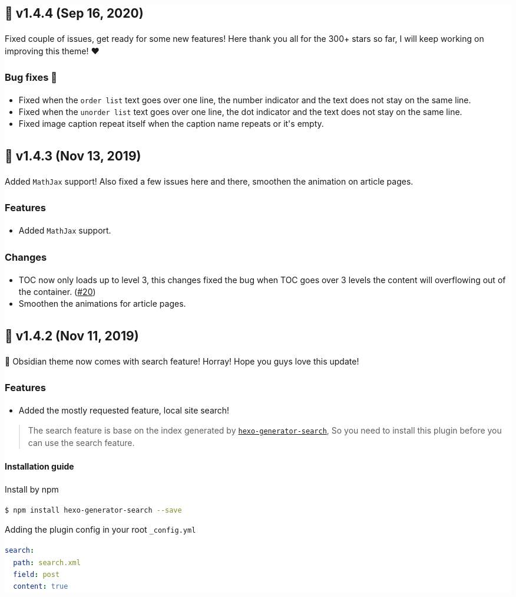 ## 🚀 v1.4.4 (Sep 16, 2020)

Fixed couple of issues, get ready for some new features! Here thank you all for the 300+ stars so far, I will keep working on improving this theme! ❤️

### Bug fixes 🐛

- Fixed when the `order list` text goes over one line, the number indicator and the text does not stay on the same line.
- Fixed when the `unorder list` text goes over one line, the dot indicator and the text does not stay on the same line.
- Fixed image caption repeat itself when the caption name repeats or it's empty.

## 🚀 v1.4.3 (Nov 13, 2019)

Added `MathJax` support! Also fixed a few issues here and there, smoothen the animation on article pages.

### Features

- Added `MathJax` support.

### Changes

- TOC now only loads up to level 3, this changes fixed the bug when TOC goes over 3 levels the content will overflowing out of the container. ([#20](https://github.com/TriDiamond/hexo-theme-obsidian/issues/20))
- Smoothen the animations for article pages.

## 🚀 v1.4.2 (Nov 11, 2019)

🎉 Obsidian theme now comes with search feature! Horray!
Hope you guys love this update!

### Features

- Added the mostly requested feature, local site search!

> The search feature is base on the index generated by [`hexo-generator-search`](https://github.com/wzpan/hexo-generator-search),
> So you need to install this plugin before you can use the search feature.

#### Installation guide

Install by npm

```bash
$ npm install hexo-generator-search --save
```

Adding the plugin config in your root `_config.yml`

```yaml
search:
  path: search.xml
  field: post
  content: true
```
